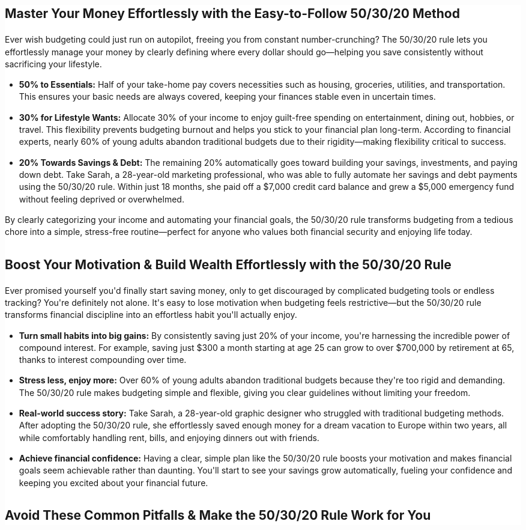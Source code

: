 ## Master Your Money Effortlessly with the Easy-to-Follow 50/30/20 Method

Ever wish budgeting could just run on autopilot, freeing you from constant number-crunching? The 50/30/20 rule lets you effortlessly manage your money by clearly defining where every dollar should go—helping you save consistently without sacrificing your lifestyle.

- **50% to Essentials:** Half of your take-home pay covers necessities such as housing, groceries, utilities, and transportation. This ensures your basic needs are always covered, keeping your finances stable even in uncertain times.

- **30% for Lifestyle Wants:** Allocate 30% of your income to enjoy guilt-free spending on entertainment, dining out, hobbies, or travel. This flexibility prevents budgeting burnout and helps you stick to your financial plan long-term. According to financial experts, nearly 60% of young adults abandon traditional budgets due to their rigidity—making flexibility critical to success.

- **20% Towards Savings & Debt:** The remaining 20% automatically goes toward building your savings, investments, and paying down debt. Take Sarah, a 28-year-old marketing professional, who was able to fully automate her savings and debt payments using the 50/30/20 rule. Within just 18 months, she paid off a $7,000 credit card balance and grew a $5,000 emergency fund without feeling deprived or overwhelmed.

By clearly categorizing your income and automating your financial goals, the 50/30/20 rule transforms budgeting from a tedious chore into a simple, stress-free routine—perfect for anyone who values both financial security and enjoying life today.

## Boost Your Motivation & Build Wealth Effortlessly with the 50/30/20 Rule

Ever promised yourself you'd finally start saving money, only to get discouraged by complicated budgeting tools or endless tracking? You're definitely not alone. It's easy to lose motivation when budgeting feels restrictive—but the 50/30/20 rule transforms financial discipline into an effortless habit you'll actually enjoy.

- **Turn small habits into big gains:** By consistently saving just 20% of your income, you're harnessing the incredible power of compound interest. For example, saving just $300 a month starting at age 25 can grow to over $700,000 by retirement at 65, thanks to interest compounding over time.

- **Stress less, enjoy more:** Over 60% of young adults abandon traditional budgets because they're too rigid and demanding. The 50/30/20 rule makes budgeting simple and flexible, giving you clear guidelines without limiting your freedom.

- **Real-world success story:** Take Sarah, a 28-year-old graphic designer who struggled with traditional budgeting methods. After adopting the 50/30/20 rule, she effortlessly saved enough money for a dream vacation to Europe within two years, all while comfortably handling rent, bills, and enjoying dinners out with friends.

- **Achieve financial confidence:** Having a clear, simple plan like the 50/30/20 rule boosts your motivation and makes financial goals seem achievable rather than daunting. You'll start to see your savings grow automatically, fueling your confidence and keeping you excited about your financial future.

## Avoid These Common Pitfalls & Make the 50/30/20 Rule Work for You
